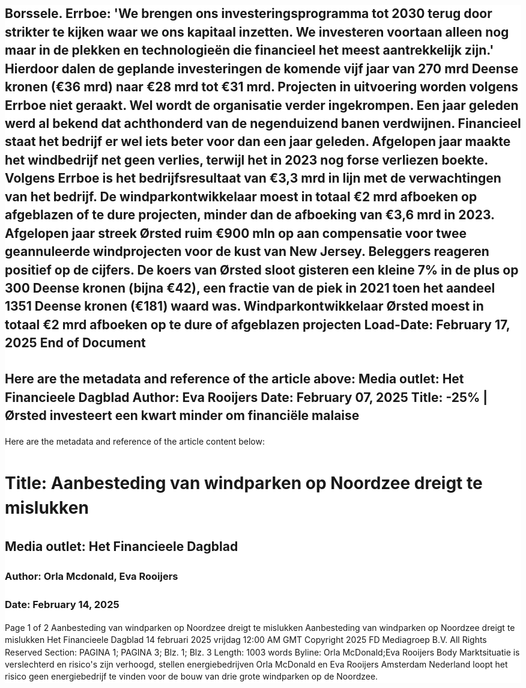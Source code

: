 Borssele. Errboe: 'We brengen ons investeringsprogramma tot 2030 terug door strikter te kijken waar we ons 
kapitaal inzetten. We investeren voortaan alleen nog maar in de plekken en technologieën die financieel het meest 
aantrekkelijk zijn.'  Hierdoor dalen de geplande investeringen de komende vijf jaar van 270 mrd Deense kronen 
(€36 mrd) naar €28 mrd tot €31 mrd. Projecten in uitvoering worden volgens Errboe niet geraakt. Wel wordt de 
organisatie verder ingekrompen. Een jaar geleden werd al bekend dat achthonderd van de negenduizend banen 
verdwijnen. Financieel staat het bedrijf er wel iets beter voor dan een jaar geleden. Afgelopen jaar maakte het 
windbedrijf net geen verlies, terwijl het in 2023 nog forse verliezen boekte. Volgens Errboe is het bedrijfsresultaat 
van €3,3 mrd in lijn met de verwachtingen van het bedrijf. De windparkontwikkelaar moest in totaal €2 mrd 
afboeken op afgeblazen of te dure projecten, minder dan de afboeking van €3,6 mrd in 2023. Afgelopen jaar streek 
Ørsted ruim €900 mln op aan compensatie voor twee geannuleerde windprojecten voor de kust van New Jersey. 
Beleggers reageren positief op de cijfers. De koers van Ørsted sloot gisteren een kleine 7% in de plus op 300 
Deense kronen (bijna €42), een fractie van de piek in 2021 toen het aandeel 1351 Deense kronen (€181) waard 
was.
Windparkontwikkelaar Ørsted moest in totaal €2 mrd afboeken op te dure of afgeblazen projecten
Load-Date: February 17, 2025
End of Document
---
Here are the metadata and reference of the article above:
Media outlet: Het Financieele Dagblad
Author: Eva Rooijers
Date: February 07, 2025
Title: -25% | Ørsted investeert een kwart minder om financiële malaise
---


Here are the metadata and reference of the article content below:
# Title: Aanbesteding van windparken op Noordzee dreigt te mislukken
## Media outlet: Het Financieele Dagblad
### Author: Orla Mcdonald, Eva Rooijers
### Date: February 14, 2025

Page 1 of 2
Aanbesteding van windparken op Noordzee dreigt te mislukken
Aanbesteding van windparken op Noordzee dreigt te mislukken
Het Financieele Dagblad
14 februari 2025 vrijdag 12:00 AM GMT
Copyright 2025 FD Mediagroep B.V. All Rights Reserved
Section: PAGINA 1; PAGINA 3; Blz. 1; Blz. 3
Length: 1003 words
Byline: Orla McDonald;Eva Rooijers
Body
Marktsituatie is verslechterd en risico's zijn verhoogd, stellen energiebedrijven
Orla McDonald en Eva Rooijers
Amsterdam
Nederland loopt het risico geen energiebedrijf te vinden voor de bouw van drie grote windparken op de Noordzee. 
